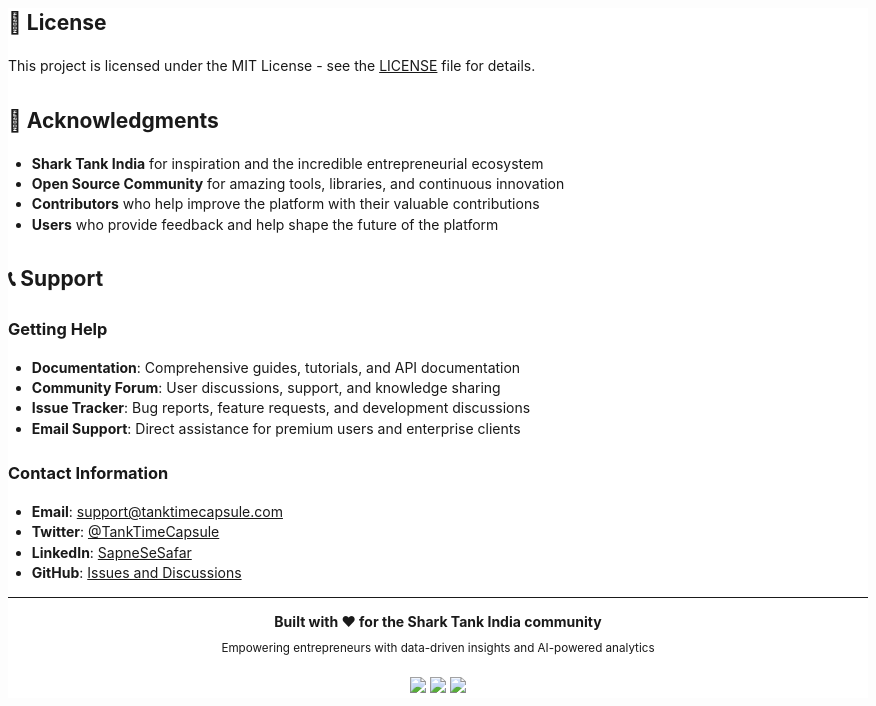 ## 📄 License

This project is licensed under the MIT License - see the [LICENSE](LICENSE) file for details.

## 🙏 Acknowledgments

- **Shark Tank India** for inspiration and the incredible entrepreneurial ecosystem
- **Open Source Community** for amazing tools, libraries, and continuous innovation
- **Contributors** who help improve the platform with their valuable contributions
- **Users** who provide feedback and help shape the future of the platform

## 📞 Support

### Getting Help
- **Documentation**: Comprehensive guides, tutorials, and API documentation
- **Community Forum**: User discussions, support, and knowledge sharing
- **Issue Tracker**: Bug reports, feature requests, and development discussions
- **Email Support**: Direct assistance for premium users and enterprise clients

### Contact Information
- **Email**: support@tanktimecapsule.com
- **Twitter**: [@TankTimeCapsule](https://twitter.com/tanktimecapsule)
- **LinkedIn**: [SapneSeSafar](https://linkedin.com/company/tanktimecapsule)
- **GitHub**: [Issues and Discussions](https://github.com/your-username/tank-time-capsule)

---

<div align="center">
  <strong>Built with ❤️ for the Shark Tank India community</strong>
  <br>
  <sub>Empowering entrepreneurs with data-driven insights and AI-powered analytics</sub>
  <br><br>
  <img src="https://img.shields.io/badge/Shark%20Tank%20India-Official%20Theme-1E3A8A?style=for-the-badge&logo=data:image/svg+xml;base64,PHN2ZyB3aWR0aD0iMjQiIGhlaWdodD0iMjQiIHZpZXdCb3g9IjAgMCAyNCAyNCIgZmlsbD0ibm9uZSIgeG1sbnM9Imh0dHA6Ly93d3cudzMub3JnLzIwMDAvc3ZnIj4KPHBhdGggZD0iTTEyIDJMMTMuMDkgOC4yNkwyMCA5TDEzLjA5IDE1Ljc0TDEyIDIyTDEwLjkxIDE1Ljc0TDQgOUwxMC45MSA4LjI2TDEyIDJaIiBmaWxsPSJ3aGl0ZSIvPgo8L3N2Zz4K" />
  <img src="https://img.shields.io/badge/AI%20Powered-Machine%20Learning-06B6D4?style=for-the-badge" />
  <img src="https://img.shields.io/badge/CSV%20Ready-Data%20Processing-FCD34D?style=for-the-badge" />
</div>
